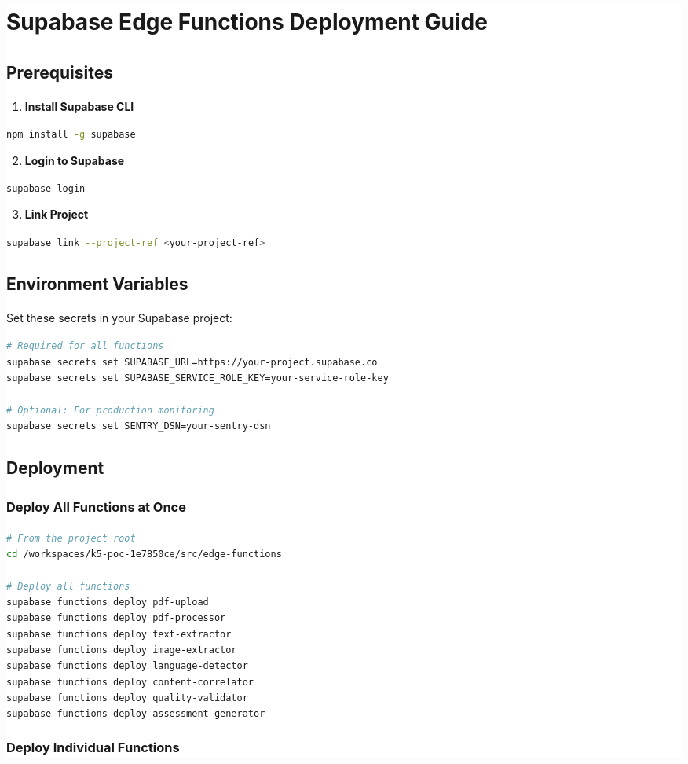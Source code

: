 # Supabase Edge Functions Deployment Guide

## Prerequisites

1. **Install Supabase CLI**
```bash
npm install -g supabase
```

2. **Login to Supabase**
```bash
supabase login
```

3. **Link Project**
```bash
supabase link --project-ref <your-project-ref>
```

## Environment Variables

Set these secrets in your Supabase project:

```bash
# Required for all functions
supabase secrets set SUPABASE_URL=https://your-project.supabase.co
supabase secrets set SUPABASE_SERVICE_ROLE_KEY=your-service-role-key

# Optional: For production monitoring
supabase secrets set SENTRY_DSN=your-sentry-dsn
```

## Deployment

### Deploy All Functions at Once

```bash
# From the project root
cd /workspaces/k5-poc-1e7850ce/src/edge-functions

# Deploy all functions
supabase functions deploy pdf-upload
supabase functions deploy pdf-processor
supabase functions deploy text-extractor
supabase functions deploy image-extractor
supabase functions deploy language-detector
supabase functions deploy content-correlator
supabase functions deploy quality-validator
supabase functions deploy assessment-generator
```

### Deploy Individual Functions
